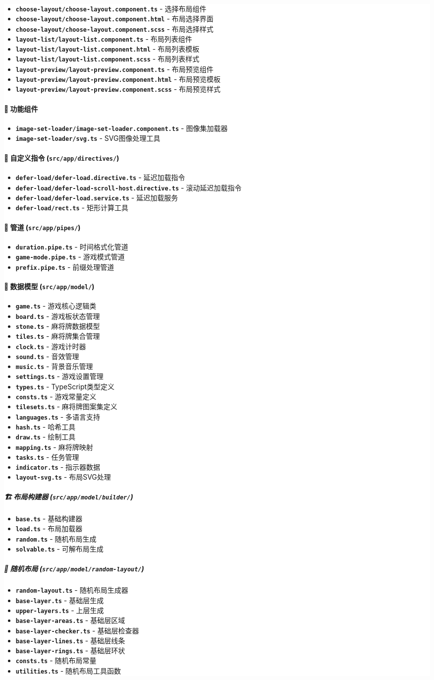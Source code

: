 - **`choose-layout/choose-layout.component.ts`** - 选择布局组件
- **`choose-layout/choose-layout.component.html`** - 布局选择界面
- **`choose-layout/choose-layout.component.scss`** - 布局选择样式
- **`layout-list/layout-list.component.ts`** - 布局列表组件
- **`layout-list/layout-list.component.html`** - 布局列表模板
- **`layout-list/layout-list.component.scss`** - 布局列表样式
- **`layout-preview/layout-preview.component.ts`** - 布局预览组件
- **`layout-preview/layout-preview.component.html`** - 布局预览模板
- **`layout-preview/layout-preview.component.scss`** - 布局预览样式

#### 🔧 功能组件
- **`image-set-loader/image-set-loader.component.ts`** - 图像集加载器
- **`image-set-loader/svg.ts`** - SVG图像处理工具

#### 📏 自定义指令 (`src/app/directives/`)
- **`defer-load/defer-load.directive.ts`** - 延迟加载指令
- **`defer-load/defer-load-scroll-host.directive.ts`** - 滚动延迟加载指令
- **`defer-load/defer-load.service.ts`** - 延迟加载服务
- **`defer-load/rect.ts`** - 矩形计算工具

#### 🎨 管道 (`src/app/pipes/`)
- **`duration.pipe.ts`** - 时间格式化管道
- **`game-mode.pipe.ts`** - 游戏模式管道
- **`prefix.pipe.ts`** - 前缀处理管道

#### 🎯 数据模型 (`src/app/model/`)
- **`game.ts`** - 游戏核心逻辑类
- **`board.ts`** - 游戏板状态管理
- **`stone.ts`** - 麻将牌数据模型
- **`tiles.ts`** - 麻将牌集合管理
- **`clock.ts`** - 游戏计时器
- **`sound.ts`** - 音效管理
- **`music.ts`** - 背景音乐管理
- **`settings.ts`** - 游戏设置管理
- **`types.ts`** - TypeScript类型定义
- **`consts.ts`** - 游戏常量定义
- **`tilesets.ts`** - 麻将牌图案集定义
- **`languages.ts`** - 多语言支持
- **`hash.ts`** - 哈希工具
- **`draw.ts`** - 绘制工具
- **`mapping.ts`** - 麻将牌映射
- **`tasks.ts`** - 任务管理
- **`indicator.ts`** - 指示器数据
- **`layout-svg.ts`** - 布局SVG处理

##### 🏗️ 布局构建器 (`src/app/model/builder/`)
- **`base.ts`** - 基础构建器
- **`load.ts`** - 布局加载器
- **`random.ts`** - 随机布局生成
- **`solvable.ts`** - 可解布局生成

##### 🎲 随机布局 (`src/app/model/random-layout/`)
- **`random-layout.ts`** - 随机布局生成器
- **`base-layer.ts`** - 基础层生成
- **`upper-layers.ts`** - 上层生成
- **`base-layer-areas.ts`** - 基础层区域
- **`base-layer-checker.ts`** - 基础层检查器
- **`base-layer-lines.ts`** - 基础层线条
- **`base-layer-rings.ts`** - 基础层环状
- **`consts.ts`** - 随机布局常量
- **`utilities.ts`** - 随机布局工具函数
